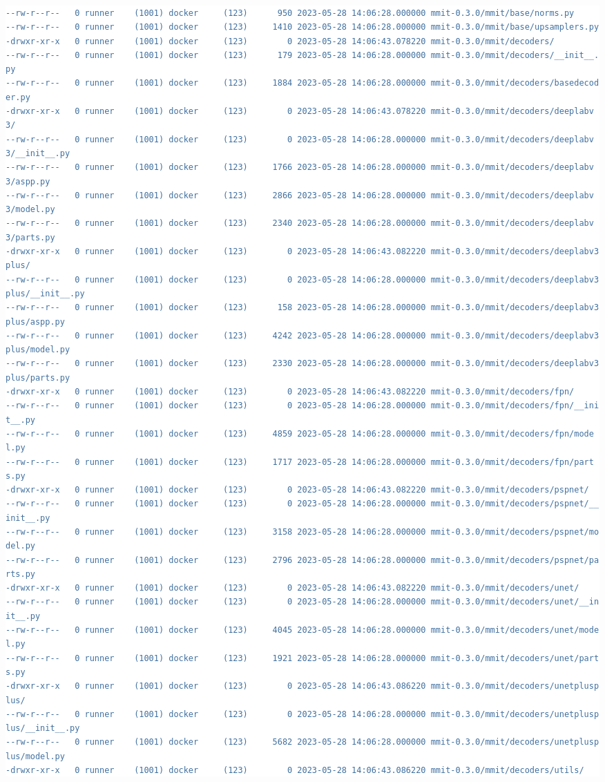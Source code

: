```diff
--rw-r--r--   0 runner    (1001) docker     (123)      950 2023-05-28 14:06:28.000000 mmit-0.3.0/mmit/base/norms.py
--rw-r--r--   0 runner    (1001) docker     (123)     1410 2023-05-28 14:06:28.000000 mmit-0.3.0/mmit/base/upsamplers.py
-drwxr-xr-x   0 runner    (1001) docker     (123)        0 2023-05-28 14:06:43.078220 mmit-0.3.0/mmit/decoders/
--rw-r--r--   0 runner    (1001) docker     (123)      179 2023-05-28 14:06:28.000000 mmit-0.3.0/mmit/decoders/__init__.py
--rw-r--r--   0 runner    (1001) docker     (123)     1884 2023-05-28 14:06:28.000000 mmit-0.3.0/mmit/decoders/basedecoder.py
-drwxr-xr-x   0 runner    (1001) docker     (123)        0 2023-05-28 14:06:43.078220 mmit-0.3.0/mmit/decoders/deeplabv3/
--rw-r--r--   0 runner    (1001) docker     (123)        0 2023-05-28 14:06:28.000000 mmit-0.3.0/mmit/decoders/deeplabv3/__init__.py
--rw-r--r--   0 runner    (1001) docker     (123)     1766 2023-05-28 14:06:28.000000 mmit-0.3.0/mmit/decoders/deeplabv3/aspp.py
--rw-r--r--   0 runner    (1001) docker     (123)     2866 2023-05-28 14:06:28.000000 mmit-0.3.0/mmit/decoders/deeplabv3/model.py
--rw-r--r--   0 runner    (1001) docker     (123)     2340 2023-05-28 14:06:28.000000 mmit-0.3.0/mmit/decoders/deeplabv3/parts.py
-drwxr-xr-x   0 runner    (1001) docker     (123)        0 2023-05-28 14:06:43.082220 mmit-0.3.0/mmit/decoders/deeplabv3plus/
--rw-r--r--   0 runner    (1001) docker     (123)        0 2023-05-28 14:06:28.000000 mmit-0.3.0/mmit/decoders/deeplabv3plus/__init__.py
--rw-r--r--   0 runner    (1001) docker     (123)      158 2023-05-28 14:06:28.000000 mmit-0.3.0/mmit/decoders/deeplabv3plus/aspp.py
--rw-r--r--   0 runner    (1001) docker     (123)     4242 2023-05-28 14:06:28.000000 mmit-0.3.0/mmit/decoders/deeplabv3plus/model.py
--rw-r--r--   0 runner    (1001) docker     (123)     2330 2023-05-28 14:06:28.000000 mmit-0.3.0/mmit/decoders/deeplabv3plus/parts.py
-drwxr-xr-x   0 runner    (1001) docker     (123)        0 2023-05-28 14:06:43.082220 mmit-0.3.0/mmit/decoders/fpn/
--rw-r--r--   0 runner    (1001) docker     (123)        0 2023-05-28 14:06:28.000000 mmit-0.3.0/mmit/decoders/fpn/__init__.py
--rw-r--r--   0 runner    (1001) docker     (123)     4859 2023-05-28 14:06:28.000000 mmit-0.3.0/mmit/decoders/fpn/model.py
--rw-r--r--   0 runner    (1001) docker     (123)     1717 2023-05-28 14:06:28.000000 mmit-0.3.0/mmit/decoders/fpn/parts.py
-drwxr-xr-x   0 runner    (1001) docker     (123)        0 2023-05-28 14:06:43.082220 mmit-0.3.0/mmit/decoders/pspnet/
--rw-r--r--   0 runner    (1001) docker     (123)        0 2023-05-28 14:06:28.000000 mmit-0.3.0/mmit/decoders/pspnet/__init__.py
--rw-r--r--   0 runner    (1001) docker     (123)     3158 2023-05-28 14:06:28.000000 mmit-0.3.0/mmit/decoders/pspnet/model.py
--rw-r--r--   0 runner    (1001) docker     (123)     2796 2023-05-28 14:06:28.000000 mmit-0.3.0/mmit/decoders/pspnet/parts.py
-drwxr-xr-x   0 runner    (1001) docker     (123)        0 2023-05-28 14:06:43.082220 mmit-0.3.0/mmit/decoders/unet/
--rw-r--r--   0 runner    (1001) docker     (123)        0 2023-05-28 14:06:28.000000 mmit-0.3.0/mmit/decoders/unet/__init__.py
--rw-r--r--   0 runner    (1001) docker     (123)     4045 2023-05-28 14:06:28.000000 mmit-0.3.0/mmit/decoders/unet/model.py
--rw-r--r--   0 runner    (1001) docker     (123)     1921 2023-05-28 14:06:28.000000 mmit-0.3.0/mmit/decoders/unet/parts.py
-drwxr-xr-x   0 runner    (1001) docker     (123)        0 2023-05-28 14:06:43.086220 mmit-0.3.0/mmit/decoders/unetplusplus/
--rw-r--r--   0 runner    (1001) docker     (123)        0 2023-05-28 14:06:28.000000 mmit-0.3.0/mmit/decoders/unetplusplus/__init__.py
--rw-r--r--   0 runner    (1001) docker     (123)     5682 2023-05-28 14:06:28.000000 mmit-0.3.0/mmit/decoders/unetplusplus/model.py
-drwxr-xr-x   0 runner    (1001) docker     (123)        0 2023-05-28 14:06:43.086220 mmit-0.3.0/mmit/decoders/utils/
```